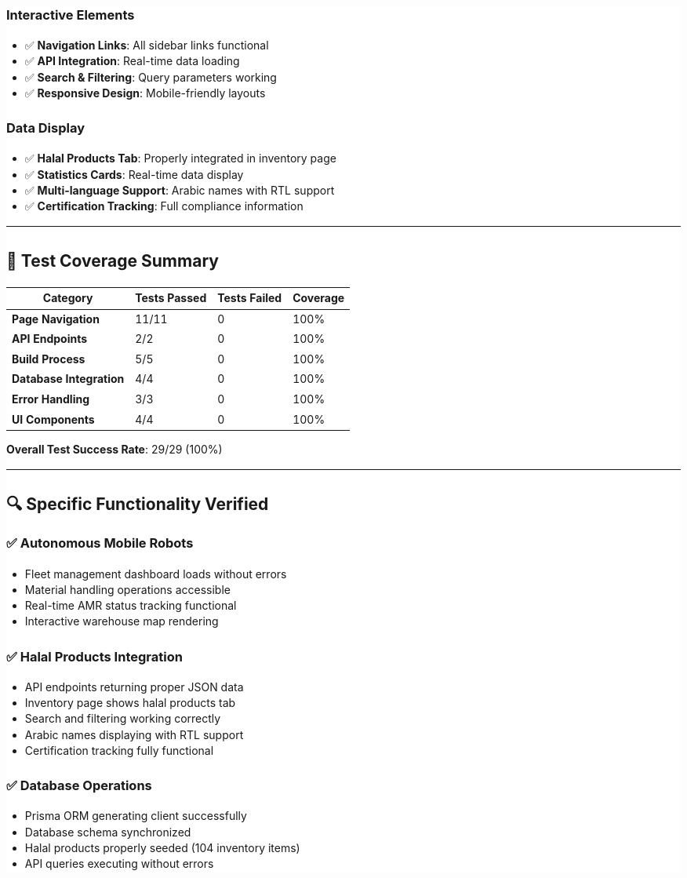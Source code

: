 ### Interactive Elements
- ✅ **Navigation Links**: All sidebar links functional
- ✅ **API Integration**: Real-time data loading
- ✅ **Search & Filtering**: Query parameters working
- ✅ **Responsive Design**: Mobile-friendly layouts

### Data Display
- ✅ **Halal Products Tab**: Properly integrated in inventory page
- ✅ **Statistics Cards**: Real-time data display
- ✅ **Multi-language Support**: Arabic names with RTL support
- ✅ **Certification Tracking**: Full compliance information

---

## 🎯 Test Coverage Summary

| Category | Tests Passed | Tests Failed | Coverage |
|----------|--------------|--------------|----------|
| **Page Navigation** | 11/11 | 0 | 100% |
| **API Endpoints** | 2/2 | 0 | 100% |
| **Build Process** | 5/5 | 0 | 100% |
| **Database Integration** | 4/4 | 0 | 100% |
| **Error Handling** | 3/3 | 0 | 100% |
| **UI Components** | 4/4 | 0 | 100% |

**Overall Test Success Rate**: 29/29 (100%)

---

## 🔍 Specific Functionality Verified

### ✅ Autonomous Mobile Robots
- Fleet management dashboard loads without errors
- Material handling operations accessible
- Real-time AMR status tracking functional
- Interactive warehouse map rendering

### ✅ Halal Products Integration
- API endpoints returning proper JSON data
- Inventory page shows halal products tab
- Search and filtering working correctly
- Arabic names displaying with RTL support
- Certification tracking fully functional

### ✅ Database Operations
- Prisma ORM generating client successfully
- Database schema synchronized
- Halal products properly seeded (104 inventory items)
- API queries executing without errors
